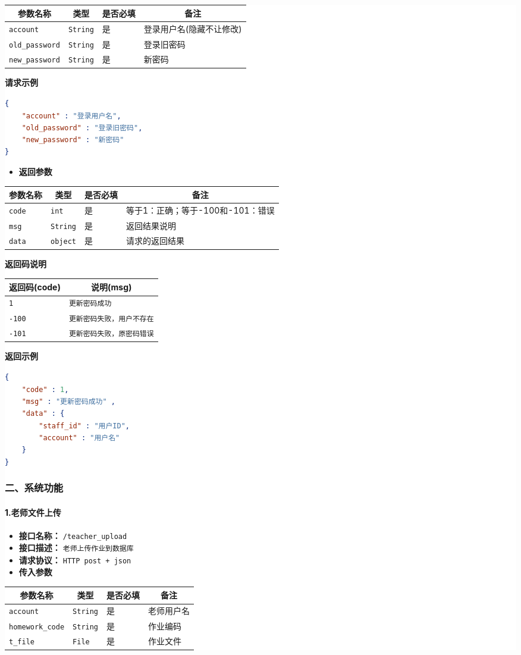 参数名称 | 类型 | 是否必填 | 备注
---|---|---|---
`account` | `String` | 是 | 登录用户名(隐藏不让修改)
`old_password` | `String` | 是 | 登录旧密码
`new_password` | `String` | 是 | 新密码

**请求示例**
```json
{
    "account" : "登录用户名",
    "old_password" : "登录旧密码",
    "new_password" : "新密码"
}
```

* **返回参数**

参数名称 | 类型 | 是否必填 | 备注
---|---|---|---
`code` | `int` | 是 | 等于1：正确；等于-100和-101：错误
`msg` | `String` | 是 | 返回结果说明
`data` | `object` | 是 | 请求的返回结果

**返回码说明**

返回码(code) | 说明(msg)
---|---
`1`|`更新密码成功`
`-100`|`更新密码失败，用户不存在`
`-101`|`更新密码失败，原密码错误`

**返回示例**
```json
{
    "code" : 1,
    "msg" : "更新密码成功" ,
    "data" : {
        "staff_id" : "用户ID",
        "account" : "用户名"
    }
}
```

### 二、系统功能
#### 1.老师文件上传
* **接口名称：** `/teacher_upload`
* **接口描述：** `老师上传作业到数据库`
* **请求协议：** `HTTP post + json`
* **传入参数**

参数名称 | 类型 | 是否必填 | 备注
---|---|---|---
`account` | `String` | 是 | 老师用户名
`homework_code` | `String` | 是 | 作业编码
`t_file` | `File` | 是 | 作业文件

